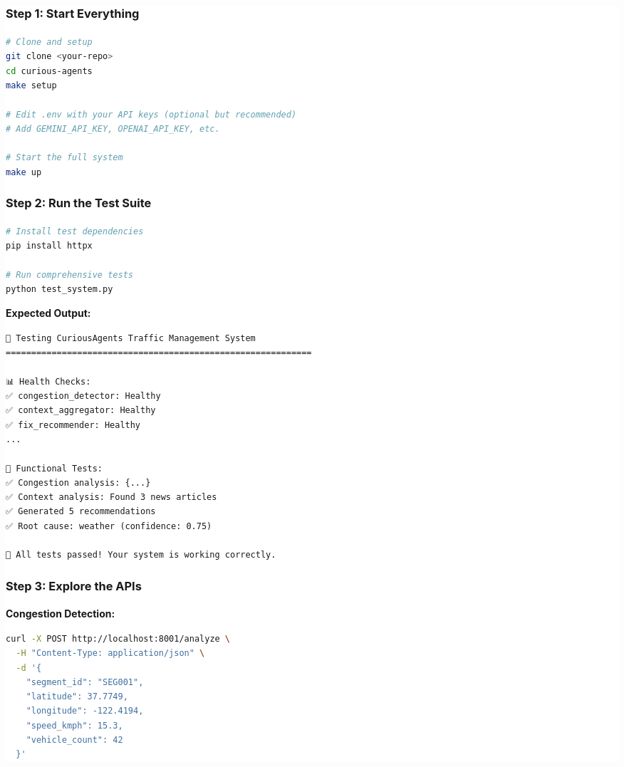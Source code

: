 ### Step 1: Start Everything
```bash
# Clone and setup
git clone <your-repo>
cd curious-agents
make setup

# Edit .env with your API keys (optional but recommended)
# Add GEMINI_API_KEY, OPENAI_API_KEY, etc.

# Start the full system
make up
```

### Step 2: Run the Test Suite
```bash
# Install test dependencies
pip install httpx

# Run comprehensive tests
python test_system.py
```

**Expected Output:**
```
🚀 Testing CuriousAgents Traffic Management System
============================================================

📊 Health Checks:
✅ congestion_detector: Healthy
✅ context_aggregator: Healthy
✅ fix_recommender: Healthy
...

🔬 Functional Tests:
✅ Congestion analysis: {...}
✅ Context analysis: Found 3 news articles
✅ Generated 5 recommendations
✅ Root cause: weather (confidence: 0.75)

🎉 All tests passed! Your system is working correctly.
```

### Step 3: Explore the APIs

**Congestion Detection:**
```bash
curl -X POST http://localhost:8001/analyze \
  -H "Content-Type: application/json" \
  -d '{
    "segment_id": "SEG001",
    "latitude": 37.7749,
    "longitude": -122.4194,
    "speed_kmph": 15.3,
    "vehicle_count": 42
  }'
```
